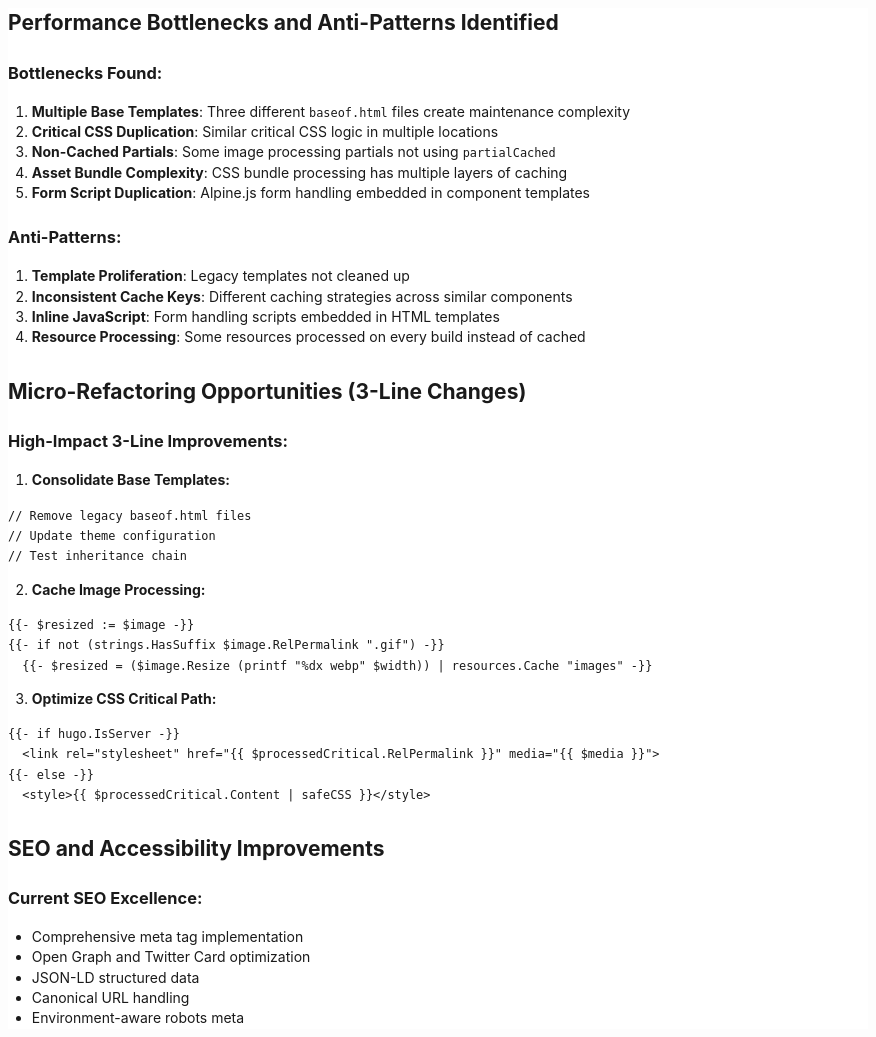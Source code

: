 ## Performance Bottlenecks and Anti-Patterns Identified

### Bottlenecks Found:

1. **Multiple Base Templates**: Three different `baseof.html` files create maintenance complexity
2. **Critical CSS Duplication**: Similar critical CSS logic in multiple locations
3. **Non-Cached Partials**: Some image processing partials not using `partialCached`
4. **Asset Bundle Complexity**: CSS bundle processing has multiple layers of caching
5. **Form Script Duplication**: Alpine.js form handling embedded in component templates

### Anti-Patterns:

1. **Template Proliferation**: Legacy templates not cleaned up
2. **Inconsistent Cache Keys**: Different caching strategies across similar components
3. **Inline JavaScript**: Form handling scripts embedded in HTML templates
4. **Resource Processing**: Some resources processed on every build instead of cached

## Micro-Refactoring Opportunities (3-Line Changes)

### High-Impact 3-Line Improvements:

1. **Consolidate Base Templates:**
```hugo
// Remove legacy baseof.html files
// Update theme configuration
// Test inheritance chain
```

2. **Cache Image Processing:**
```hugo
{{- $resized := $image -}}
{{- if not (strings.HasSuffix $image.RelPermalink ".gif") -}}
  {{- $resized = ($image.Resize (printf "%dx webp" $width)) | resources.Cache "images" -}}
```

3. **Optimize CSS Critical Path:**
```hugo
{{- if hugo.IsServer -}}
  <link rel="stylesheet" href="{{ $processedCritical.RelPermalink }}" media="{{ $media }}">
{{- else -}}
  <style>{{ $processedCritical.Content | safeCSS }}</style>
```

## SEO and Accessibility Improvements

### Current SEO Excellence:
- Comprehensive meta tag implementation
- Open Graph and Twitter Card optimization
- JSON-LD structured data
- Canonical URL handling
- Environment-aware robots meta
